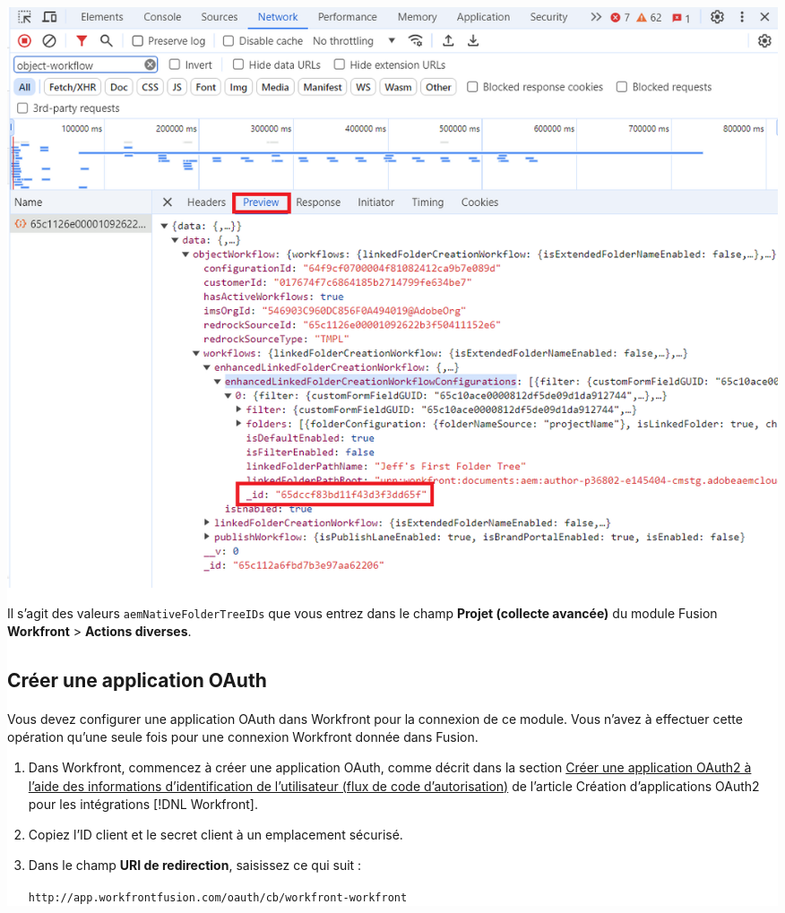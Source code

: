    ![Recherche de l’ID de dossier 2](assets/finding-folder-id-2.png)

   Il s’agit des valeurs `aemNativeFolderTreeIDs` que vous entrez dans le champ **Projet (collecte avancée)** du module Fusion **Workfront** > **Actions diverses**.

## Créer une application OAuth

Vous devez configurer une application OAuth dans Workfront pour la connexion de ce module. Vous n’avez à effectuer cette opération qu’une seule fois pour une connexion Workfront donnée dans Fusion.

1. Dans Workfront, commencez à créer une application OAuth, comme décrit dans la section [Créer une application OAuth2 à l’aide des informations d’identification de l’utilisateur (flux de code d’autorisation)](/help/quicksilver/administration-and-setup/configure-integrations/create-oauth-application.md#create-an-oauth2-application-using-user-credentials-authorization-code-flow) de l’article Création d’applications OAuth2 pour les intégrations [!DNL Workfront].
1. Copiez l’ID client et le secret client à un emplacement sécurisé.
1. Dans le champ **URI de redirection**, saisissez ce qui suit :

   ```
   http://app.workfrontfusion.com/oauth/cb/workfront-workfront
   ```
